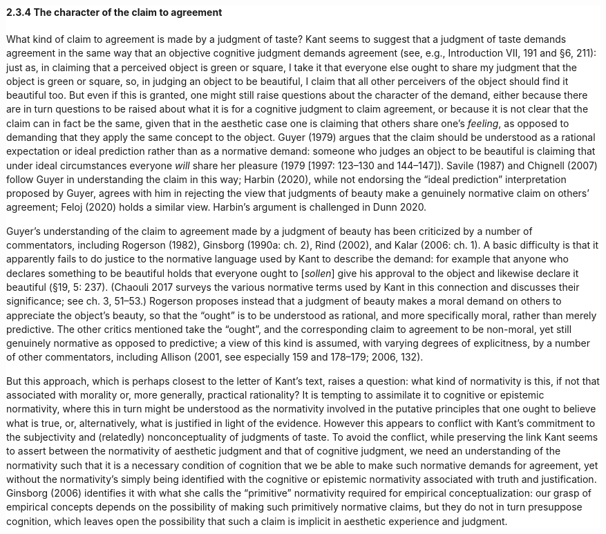 #### 2.3.4 The character of the claim to agreement

What kind of claim to agreement is made by a judgment of taste? Kant seems to suggest that a judgment of taste demands agreement in the same way that an objective cognitive judgment demands agreement (see, e.g., Introduction VII, 191 and §6, 211): just as, in claiming that a perceived object is green or square, I take it that everyone else ought to share my judgment that the object is green or square, so, in judging an object to be beautiful, I claim that all other perceivers of the object should find it beautiful too. But even if this is granted, one might still raise questions about the character of the demand, either because there are in turn questions to be raised about what it is for a cognitive judgment to claim agreement, or because it is not clear that the claim can in fact be the same, given that in the aesthetic case one is claiming that others share one’s _feeling_, as opposed to demanding that they apply the same concept to the object. Guyer (1979) argues that the claim should be understood as a rational expectation or ideal prediction rather than as a normative demand: someone who judges an object to be beautiful is claiming that under ideal circumstances everyone _will_ share her pleasure (1979 [1997: 123–130 and 144–147]). Savile (1987) and Chignell (2007) follow Guyer in understanding the claim in this way; Harbin (2020), while not endorsing the “ideal prediction” interpretation proposed by Guyer, agrees with him in rejecting the view that judgments of beauty make a genuinely normative claim on others’ agreement; Feloj (2020) holds a similar view. Harbin’s argument is challenged in Dunn 2020.

Guyer’s understanding of the claim to agreement made by a judgment of beauty has been criticized by a number of commentators, including Rogerson (1982), Ginsborg (1990a: ch. 2), Rind (2002), and Kalar (2006: ch. 1). A basic difficulty is that it apparently fails to do justice to the normative language used by Kant to describe the demand: for example that anyone who declares something to be beautiful holds that everyone ought to [_sollen_] give his approval to the object and likewise declare it beautiful (§19, 5: 237). (Chaouli 2017 surveys the various normative terms used by Kant in this connection and discusses their significance; see ch. 3, 51–53.) Rogerson proposes instead that a judgment of beauty makes a moral demand on others to appreciate the object’s beauty, so that the “ought” is to be understood as rational, and more specifically moral, rather than merely predictive. The other critics mentioned take the “ought”, and the corresponding claim to agreement to be non-moral, yet still genuinely normative as opposed to predictive; a view of this kind is assumed, with varying degrees of explicitness, by a number of other commentators, including Allison (2001, see especially 159 and 178–179; 2006, 132).

But this approach, which is perhaps closest to the letter of Kant’s text, raises a question: what kind of normativity is this, if not that associated with morality or, more generally, practical rationality? It is tempting to assimilate it to cognitive or epistemic normativity, where this in turn might be understood as the normativity involved in the putative principles that one ought to believe what is true, or, alternatively, what is justified in light of the evidence. However this appears to conflict with Kant’s commitment to the subjectivity and (relatedly) nonconceptuality of judgments of taste. To avoid the conflict, while preserving the link Kant seems to assert between the normativity of aesthetic judgment and that of cognitive judgment, we need an understanding of the normativity such that it is a necessary condition of cognition that we be able to make such normative demands for agreement, yet without the normativity’s simply being identified with the cognitive or epistemic normativity associated with truth and justification. Ginsborg (2006) identifies it with what she calls the “primitive” normativity required for empirical conceptualization: our grasp of empirical concepts depends on the possibility of making such primitively normative claims, but they do not in turn presuppose cognition, which leaves open the possibility that such a claim is implicit in aesthetic experience and judgment.
